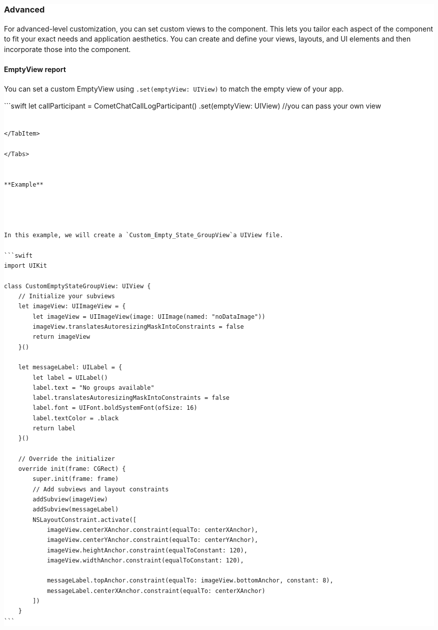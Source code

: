 
### Advanced

For advanced-level customization, you can set custom views to the component. This lets you tailor each aspect of the component to fit your exact needs and application aesthetics. You can create and define your views, layouts, and UI elements and then incorporate those into the component.

#### EmptyView <a data-tooltip-id="my-tooltip-html-prop"> <span class="material-icons red">report</span> </a>

You can set a custom EmptyView using `.set(emptyView: UIView)` to match the empty view of your app.

<Tabs>

<TabItem value="swift" label="swift">
```swift
let callParticipant = CometChatCallLogParticipant()
.set(emptyView: UIView)      //you can pass your own view

````

</TabItem>

</Tabs>


**Example**




In this example, we will create a `Custom_Empty_State_GroupView`a UIView file.

```swift
import UIKit

class CustomEmptyStateGroupView: UIView {
    // Initialize your subviews
    let imageView: UIImageView = {
        let imageView = UIImageView(image: UIImage(named: "noDataImage"))
        imageView.translatesAutoresizingMaskIntoConstraints = false
        return imageView
    }()

    let messageLabel: UILabel = {
        let label = UILabel()
        label.text = "No groups available"
        label.translatesAutoresizingMaskIntoConstraints = false
        label.font = UIFont.boldSystemFont(ofSize: 16)
        label.textColor = .black
        return label
    }()

    // Override the initializer
    override init(frame: CGRect) {
        super.init(frame: frame)
        // Add subviews and layout constraints
        addSubview(imageView)
        addSubview(messageLabel)
        NSLayoutConstraint.activate([
            imageView.centerXAnchor.constraint(equalTo: centerXAnchor),
            imageView.centerYAnchor.constraint(equalTo: centerYAnchor),
            imageView.heightAnchor.constraint(equalToConstant: 120),
            imageView.widthAnchor.constraint(equalToConstant: 120),

            messageLabel.topAnchor.constraint(equalTo: imageView.bottomAnchor, constant: 8),
            messageLabel.centerXAnchor.constraint(equalTo: centerXAnchor)
        ])
    }
```